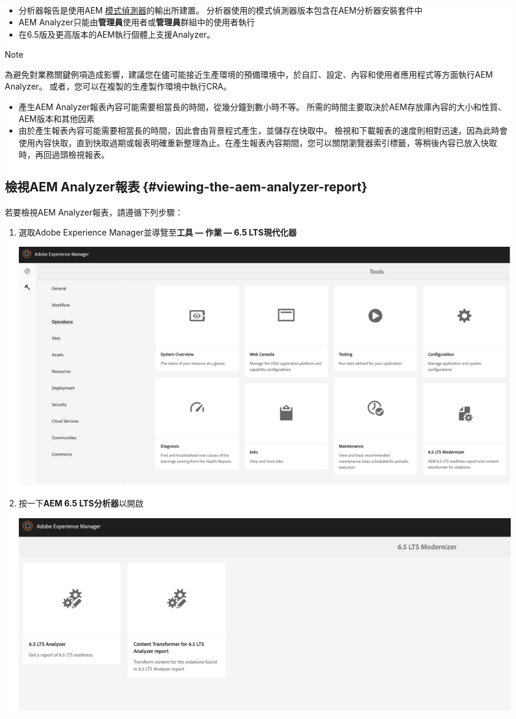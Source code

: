 * 分析器報告是使用AEM [模式偵測器](/help/sites-deploying/pattern-detector.md)的輸出所建置。 分析器使用的模式偵測器版本包含在AEM分析器安裝套件中
* AEM Analyzer只能由&#x200B;**管理員**&#x200B;使用者或&#x200B;**管理員**&#x200B;群組中的使用者執行
* 在6.5版及更高版本的AEM執行個體上支援Analyzer。

>[!NOTE]
>
>為避免對業務關鍵例項造成影響，建議您在儘可能接近生產環境的預備環境中，於自訂、設定、內容和使用者應用程式等方面執行AEM Analyzer。 或者，您可以在複製的生產製作環境中執行CRA。

* 產生AEM Analyzer報表內容可能需要相當長的時間，從幾分鐘到數小時不等。 所需的時間主要取決於AEM存放庫內容的大小和性質、AEM版本和其他因素
* 由於產生報表內容可能需要相當長的時間，因此會由背景程式產生，並儲存在快取中。 檢視和下載報表的速度則相對迅速，因為此時會使用內容快取，直到快取過期或報表明確重新整理為止。在產生報表內容期間，您可以關閉瀏覽器索引標籤，等稍後內容已放入快取時，再回過頭檢視報表。

## 檢視AEM Analyzer報表 {#viewing-the-aem-analyzer-report}

若要檢視AEM Analyzer報表，請遵循下列步驟：

1. 選取Adobe Experience Manager並導覽至&#x200B;**工具 — 作業 — 6.5 LTS現代化器**

   ![檢視分析器報告1](/help/sites-deploying/assets/view-analyzer-report-1.png)

1. 按一下&#x200B;**AEM 6.5 LTS分析器**&#x200B;以開啟

   ![檢視分析器報告2](/help/sites-deploying/assets/view-analyzer-report-2.png)
